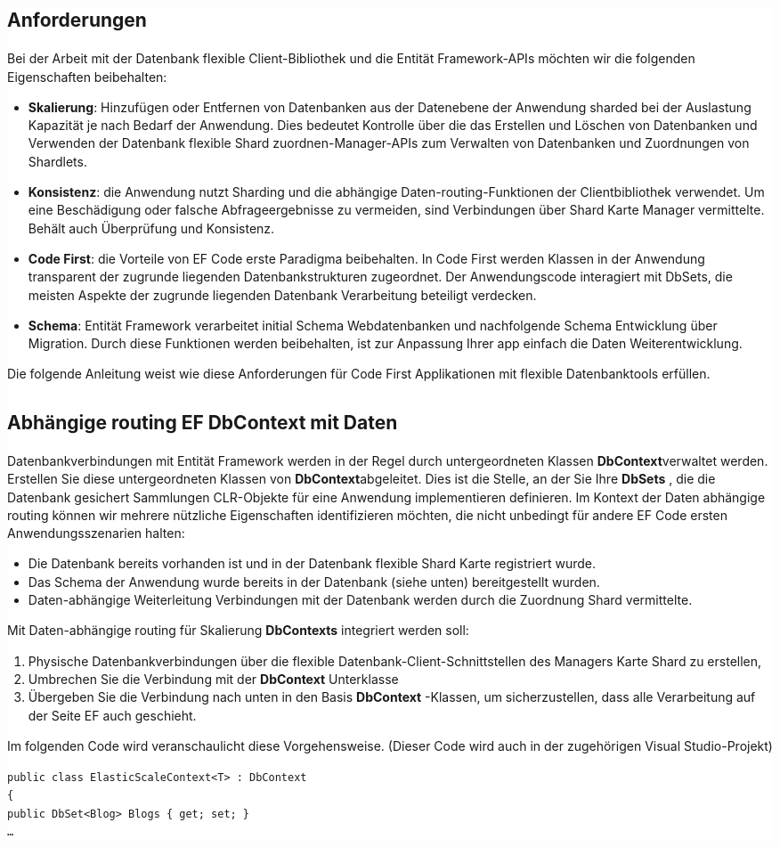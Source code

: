 
## <a name="requirements"></a>Anforderungen 

Bei der Arbeit mit der Datenbank flexible Client-Bibliothek und die Entität Framework-APIs möchten wir die folgenden Eigenschaften beibehalten: 

* **Skalierung**: Hinzufügen oder Entfernen von Datenbanken aus der Datenebene der Anwendung sharded bei der Auslastung Kapazität je nach Bedarf der Anwendung. Dies bedeutet Kontrolle über die das Erstellen und Löschen von Datenbanken und Verwenden der Datenbank flexible Shard zuordnen-Manager-APIs zum Verwalten von Datenbanken und Zuordnungen von Shardlets. 

* **Konsistenz**: die Anwendung nutzt Sharding und die abhängige Daten-routing-Funktionen der Clientbibliothek verwendet. Um eine Beschädigung oder falsche Abfrageergebnisse zu vermeiden, sind Verbindungen über Shard Karte Manager vermittelte. Behält auch Überprüfung und Konsistenz.
 
* **Code First**: die Vorteile von EF Code erste Paradigma beibehalten. In Code First werden Klassen in der Anwendung transparent der zugrunde liegenden Datenbankstrukturen zugeordnet. Der Anwendungscode interagiert mit DbSets, die meisten Aspekte der zugrunde liegenden Datenbank Verarbeitung beteiligt verdecken.
 
* **Schema**: Entität Framework verarbeitet initial Schema Webdatenbanken und nachfolgende Schema Entwicklung über Migration. Durch diese Funktionen werden beibehalten, ist zur Anpassung Ihrer app einfach die Daten Weiterentwicklung. 

Die folgende Anleitung weist wie diese Anforderungen für Code First Applikationen mit flexible Datenbanktools erfüllen. 

## <a name="data-dependent-routing-using-ef-dbcontext"></a>Abhängige routing EF DbContext mit Daten 

Datenbankverbindungen mit Entität Framework werden in der Regel durch untergeordneten Klassen **DbContext**verwaltet werden. Erstellen Sie diese untergeordneten Klassen von **DbContext**abgeleitet. Dies ist die Stelle, an der Sie Ihre **DbSets** , die die Datenbank gesichert Sammlungen CLR-Objekte für eine Anwendung implementieren definieren. Im Kontext der Daten abhängige routing können wir mehrere nützliche Eigenschaften identifizieren möchten, die nicht unbedingt für andere EF Code ersten Anwendungsszenarien halten: 

* Die Datenbank bereits vorhanden ist und in der Datenbank flexible Shard Karte registriert wurde. 
* Das Schema der Anwendung wurde bereits in der Datenbank (siehe unten) bereitgestellt wurden. 
* Daten-abhängige Weiterleitung Verbindungen mit der Datenbank werden durch die Zuordnung Shard vermittelte. 

Mit Daten-abhängige routing für Skalierung **DbContexts** integriert werden soll:

1. Physische Datenbankverbindungen über die flexible Datenbank-Client-Schnittstellen des Managers Karte Shard zu erstellen, 
2. Umbrechen Sie die Verbindung mit der **DbContext** Unterklasse
3. Übergeben Sie die Verbindung nach unten in den Basis **DbContext** -Klassen, um sicherzustellen, dass alle Verarbeitung auf der Seite EF auch geschieht. 

Im folgenden Code wird veranschaulicht diese Vorgehensweise. (Dieser Code wird auch in der zugehörigen Visual Studio-Projekt)

    public class ElasticScaleContext<T> : DbContext
    {
    public DbSet<Blog> Blogs { get; set; }
    …
